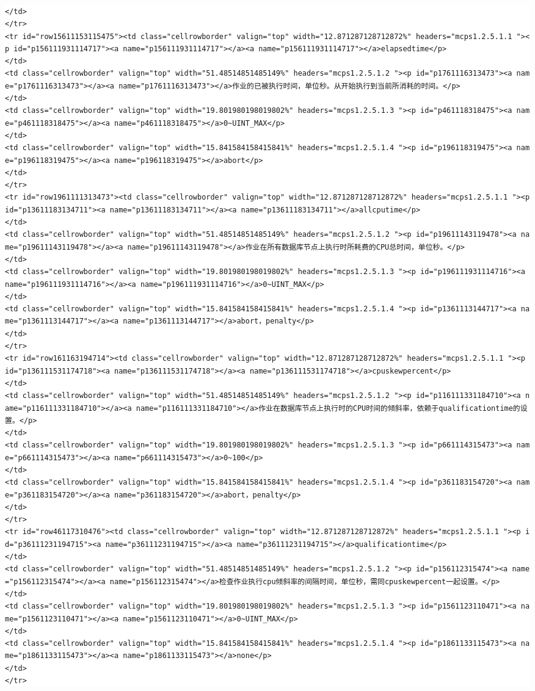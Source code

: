     </td>
    </tr>
    <tr id="row15611153115475"><td class="cellrowborder" valign="top" width="12.871287128712872%" headers="mcps1.2.5.1.1 "><p id="p156111931114717"><a name="p156111931114717"></a><a name="p156111931114717"></a>elapsedtime</p>
    </td>
    <td class="cellrowborder" valign="top" width="51.48514851485149%" headers="mcps1.2.5.1.2 "><p id="p1761116313473"><a name="p1761116313473"></a><a name="p1761116313473"></a>作业的已被执行时间，单位秒。从开始执行到当前所消耗的时间。</p>
    </td>
    <td class="cellrowborder" valign="top" width="19.801980198019802%" headers="mcps1.2.5.1.3 "><p id="p461118318475"><a name="p461118318475"></a><a name="p461118318475"></a>0~UINT_MAX</p>
    </td>
    <td class="cellrowborder" valign="top" width="15.841584158415841%" headers="mcps1.2.5.1.4 "><p id="p196118319475"><a name="p196118319475"></a><a name="p196118319475"></a>abort</p>
    </td>
    </tr>
    <tr id="row1961111313473"><td class="cellrowborder" valign="top" width="12.871287128712872%" headers="mcps1.2.5.1.1 "><p id="p13611183134711"><a name="p13611183134711"></a><a name="p13611183134711"></a>allcputime</p>
    </td>
    <td class="cellrowborder" valign="top" width="51.48514851485149%" headers="mcps1.2.5.1.2 "><p id="p19611143119478"><a name="p19611143119478"></a><a name="p19611143119478"></a>作业在所有数据库节点上执行时所耗费的CPU总时间，单位秒。</p>
    </td>
    <td class="cellrowborder" valign="top" width="19.801980198019802%" headers="mcps1.2.5.1.3 "><p id="p196111931114716"><a name="p196111931114716"></a><a name="p196111931114716"></a>0~UINT_MAX</p>
    </td>
    <td class="cellrowborder" valign="top" width="15.841584158415841%" headers="mcps1.2.5.1.4 "><p id="p1361113144717"><a name="p1361113144717"></a><a name="p1361113144717"></a>abort，penalty</p>
    </td>
    </tr>
    <tr id="row161163194714"><td class="cellrowborder" valign="top" width="12.871287128712872%" headers="mcps1.2.5.1.1 "><p id="p136111531174718"><a name="p136111531174718"></a><a name="p136111531174718"></a>cpuskewpercent</p>
    </td>
    <td class="cellrowborder" valign="top" width="51.48514851485149%" headers="mcps1.2.5.1.2 "><p id="p116111331184710"><a name="p116111331184710"></a><a name="p116111331184710"></a>作业在数据库节点上执行时的CPU时间的倾斜率，依赖于qualificationtime的设置。</p>
    </td>
    <td class="cellrowborder" valign="top" width="19.801980198019802%" headers="mcps1.2.5.1.3 "><p id="p661114315473"><a name="p661114315473"></a><a name="p661114315473"></a>0~100</p>
    </td>
    <td class="cellrowborder" valign="top" width="15.841584158415841%" headers="mcps1.2.5.1.4 "><p id="p361183154720"><a name="p361183154720"></a><a name="p361183154720"></a>abort，penalty</p>
    </td>
    </tr>
    <tr id="row46117310476"><td class="cellrowborder" valign="top" width="12.871287128712872%" headers="mcps1.2.5.1.1 "><p id="p36111231194715"><a name="p36111231194715"></a><a name="p36111231194715"></a>qualificationtime</p>
    </td>
    <td class="cellrowborder" valign="top" width="51.48514851485149%" headers="mcps1.2.5.1.2 "><p id="p156112315474"><a name="p156112315474"></a><a name="p156112315474"></a>检查作业执行cpu倾斜率的间隔时间，单位秒，需同cpuskewpercent一起设置。</p>
    </td>
    <td class="cellrowborder" valign="top" width="19.801980198019802%" headers="mcps1.2.5.1.3 "><p id="p1561123110471"><a name="p1561123110471"></a><a name="p1561123110471"></a>0~UINT_MAX</p>
    </td>
    <td class="cellrowborder" valign="top" width="15.841584158415841%" headers="mcps1.2.5.1.4 "><p id="p1861133115473"><a name="p1861133115473"></a><a name="p1861133115473"></a>none</p>
    </td>
    </tr>